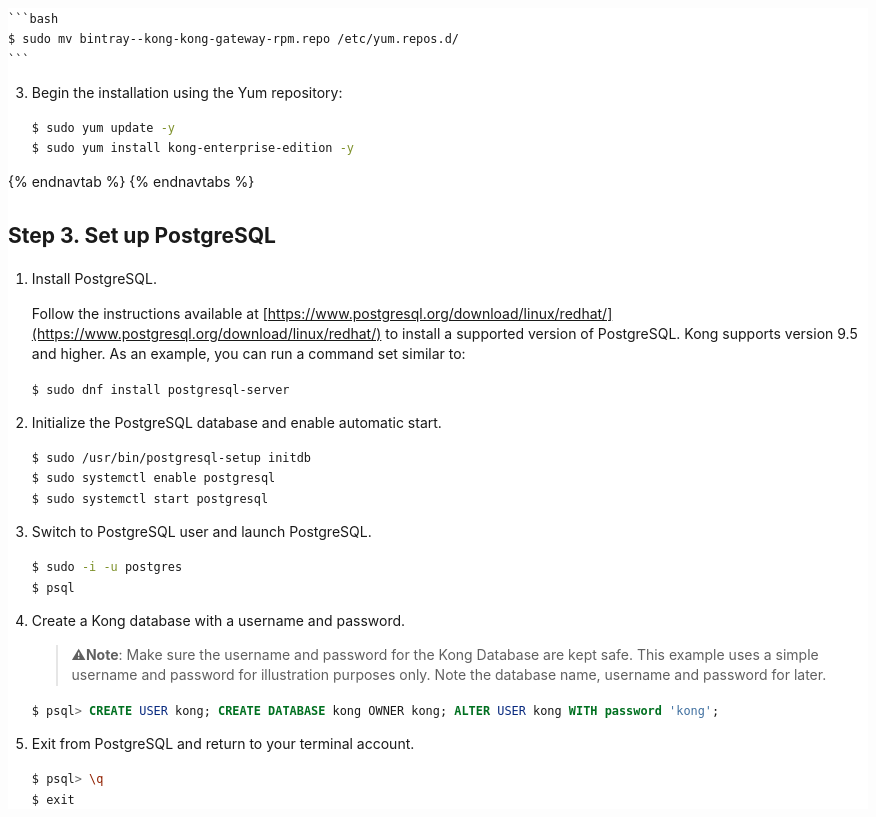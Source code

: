     ```bash
    $ sudo mv bintray--kong-kong-gateway-rpm.repo /etc/yum.repos.d/
    ```

3. Begin the installation using the Yum repository:

    ```bash
    $ sudo yum update -y
    $ sudo yum install kong-enterprise-edition -y
    ```
{% endnavtab %}
{% endnavtabs %}

## Step 3. Set up PostgreSQL

1. Install PostgreSQL.

    Follow the instructions available at [https://www.postgresql.org/download/linux/redhat/](https://www.postgresql.org/download/linux/redhat/) to install a supported version of PostgreSQL. Kong supports version 9.5 and higher. As an example, you can run a command set similar to:

    ```bash
    $ sudo dnf install postgresql-server
    ```

2. Initialize the PostgreSQL database and enable automatic start.

    ```bash
    $ sudo /usr/bin/postgresql-setup initdb
    $ sudo systemctl enable postgresql
    $ sudo systemctl start postgresql
    ```

3. Switch to PostgreSQL user and launch PostgreSQL.

    ```bash
    $ sudo -i -u postgres
    $ psql
    ```

4. Create a Kong database with a username and password.

    > ⚠️**Note**: Make sure the username and password for the Kong Database are
    > kept safe. This example uses a simple username and password for illustration purposes only. Note the database name, username and password for later.

    ```sql
    $ psql> CREATE USER kong; CREATE DATABASE kong OWNER kong; ALTER USER kong WITH password 'kong';
    ```

5. Exit from PostgreSQL and return to your terminal account.

    ```bash
    $ psql> \q
    $ exit
    ```
